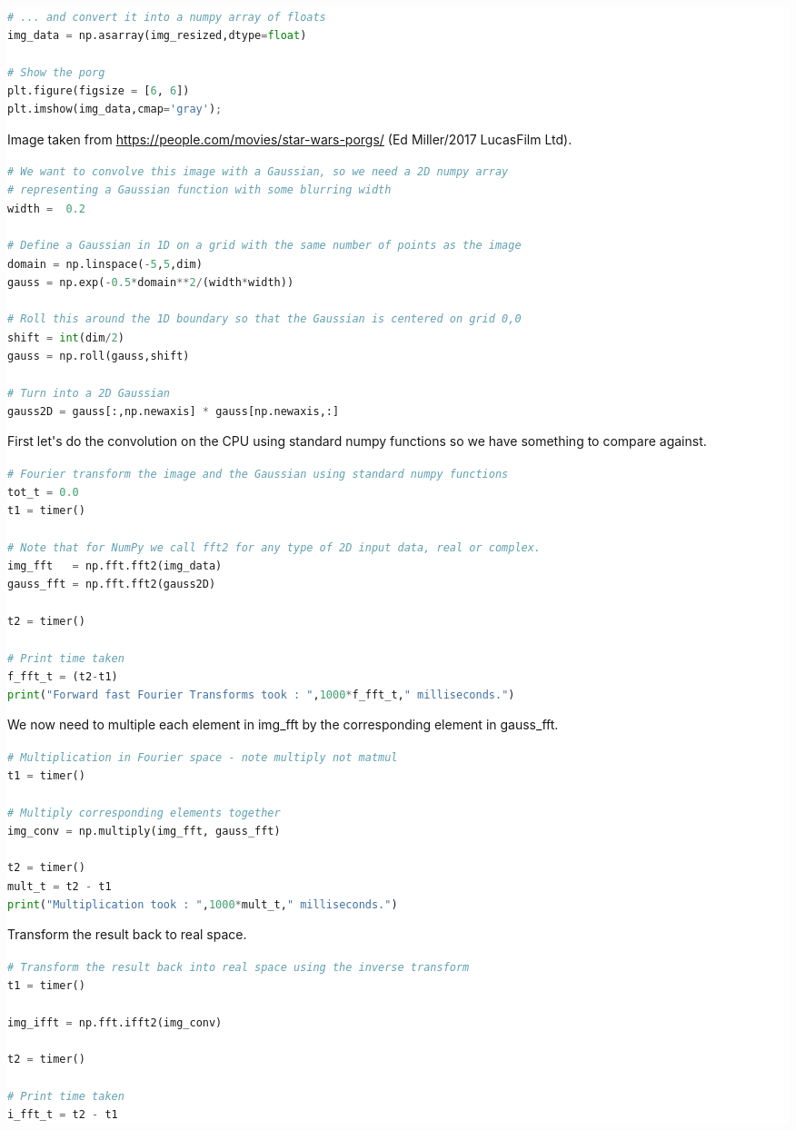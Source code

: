 ```python
# ... and convert it into a numpy array of floats
img_data = np.asarray(img_resized,dtype=float)

# Show the porg
plt.figure(figsize = [6, 6])
plt.imshow(img_data,cmap='gray');
```
Image taken from https://people.com/movies/star-wars-porgs/ (Ed Miller/2017 LucasFilm Ltd).

```python
# We want to convolve this image with a Gaussian, so we need a 2D numpy array 
# representing a Gaussian function with some blurring width
width =  0.2 

# Define a Gaussian in 1D on a grid with the same number of points as the image
domain = np.linspace(-5,5,dim)
gauss = np.exp(-0.5*domain**2/(width*width)) 
    
# Roll this around the 1D boundary so that the Gaussian is centered on grid 0,0
shift = int(dim/2)
gauss = np.roll(gauss,shift)

# Turn into a 2D Gaussian
gauss2D = gauss[:,np.newaxis] * gauss[np.newaxis,:]
```
First let's do the convolution on the CPU using standard numpy functions so we have something to compare against.
```python
# Fourier transform the image and the Gaussian using standard numpy functions
tot_t = 0.0
t1 = timer()

# Note that for NumPy we call fft2 for any type of 2D input data, real or complex.
img_fft   = np.fft.fft2(img_data)
gauss_fft = np.fft.fft2(gauss2D)

t2 = timer()

# Print time taken
f_fft_t = (t2-t1)
print("Forward fast Fourier Transforms took : ",1000*f_fft_t," milliseconds.")
```
We now need to multiple each element in img_fft by the corresponding element in gauss_fft.
```python
# Multiplication in Fourier space - note multiply not matmul
t1 = timer()

# Multiply corresponding elements together
img_conv = np.multiply(img_fft, gauss_fft)

t2 = timer()
mult_t = t2 - t1 
print("Multiplication took : ",1000*mult_t," milliseconds.")
```
Transform the result back to real space.
```python
# Transform the result back into real space using the inverse transform
t1 = timer()

img_ifft = np.fft.ifft2(img_conv)

t2 = timer()

# Print time taken
i_fft_t = t2 - t1 
```
